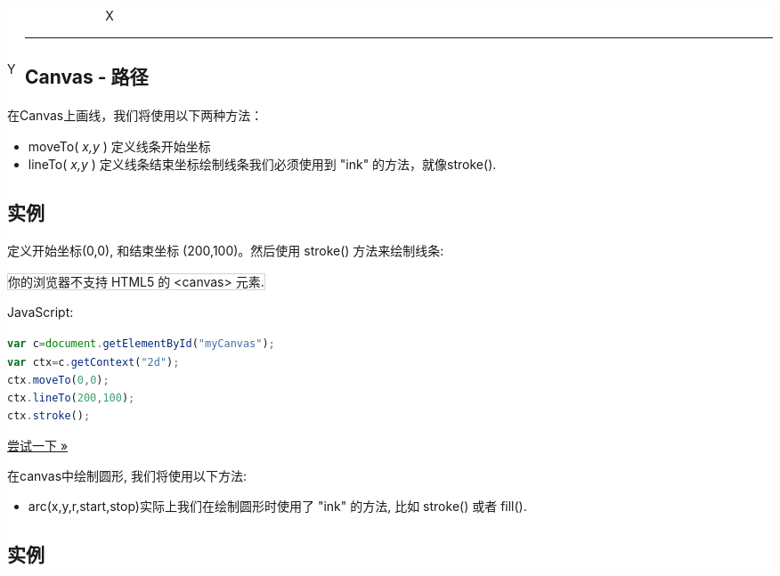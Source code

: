 <div style="width:230px;height:20px;text-align:center;clear:both">X</div>
<div style="width:20px;padding-top:40px;float:left">Y</div>
<div style="width:402px;float:left">
<iframe src="/try/demo_source/tryhtml5_canvas_coordinates.htm" frameborder="0" style="border:0;overflow:hidden;width:400px;height:120px;"></iframe>
</div>

--------

## Canvas - 路径

在Canvas上画线，我们将使用以下两种方法：

 * moveTo( _x,y_ ) 定义线条开始坐标
 * lineTo( _x,y_ ) 定义线条结束坐标绘制线条我们必须使用到 "ink" 的方法，就像stroke().

## 实例

定义开始坐标(0,0), 和结束坐标 (200,100)。然后使用 stroke() 方法来绘制线条:

<canvas id="myCanvas2" width="200" height="100" style="border:1px solid #d3d3d3;background:#ffffff;">
你的浏览器不支持 HTML5 的 &lt;canvas&gt; 元素.
</canvas>
<script>
var c=document.getElementById("myCanvas2");
var canvOK=1;
try {c.getContext("2d");}
catch (er) {canvOK=0;}
if (canvOK==1)
	{
	var ctx=c.getContext("2d");
	ctx.moveTo(0,0);
	ctx.lineTo(200,100);
	ctx.stroke();
	}
</script> 

JavaScript:

```JavaScript
var c=document.getElementById("myCanvas");
var ctx=c.getContext("2d");
ctx.moveTo(0,0);
ctx.lineTo(200,100);
ctx.stroke();
```

[尝试一下 »](http://www.runoob.com/try/try.php?filename=tryhtml5_canvas_tut_path)

在canvas中绘制圆形, 我们将使用以下方法:

 * arc(x,y,r,start,stop)实际上我们在绘制圆形时使用了 "ink" 的方法, 比如 stroke() 或者 fill().

## 实例

